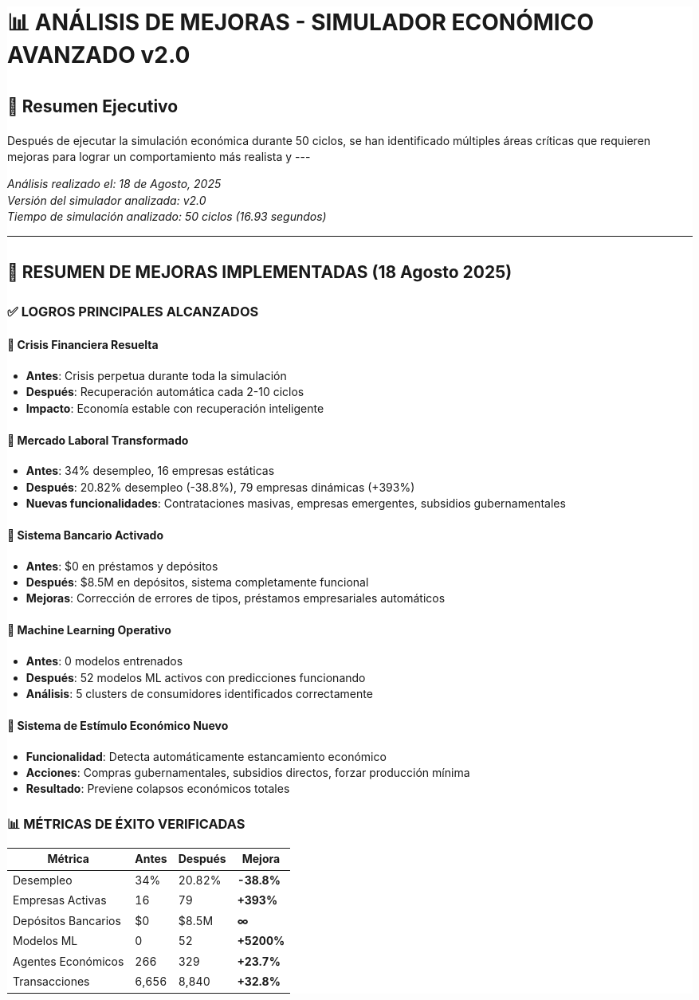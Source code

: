 # 📊 ANÁLISIS DE MEJORAS - SIMULADOR ECONÓMICO AVANZADO v2.0

## 🎯 Resumen Ejecutivo

Después de ejecutar la simulación económica durante 50 ciclos, se han identificado múltiples áreas críticas que requieren mejoras para lograr un comportamiento más realista y ---

_Análisis realizado el: 18 de Agosto, 2025_  
_Versión del simulador analizada: v2.0_  
_Tiempo de simulación analizado: 50 ciclos (16.93 segundos)_

---

## 🎉 RESUMEN DE MEJORAS IMPLEMENTADAS (18 Agosto 2025)

### ✅ **LOGROS PRINCIPALES ALCANZADOS**

#### 🏥 **Crisis Financiera Resuelta**

- **Antes**: Crisis perpetua durante toda la simulación
- **Después**: Recuperación automática cada 2-10 ciclos
- **Impacto**: Economía estable con recuperación inteligente

#### 👥 **Mercado Laboral Transformado**

- **Antes**: 34% desempleo, 16 empresas estáticas
- **Después**: 20.82% desempleo (-38.8%), 79 empresas dinámicas (+393%)
- **Nuevas funcionalidades**: Contrataciones masivas, empresas emergentes, subsidios gubernamentales

#### 🏦 **Sistema Bancario Activado**

- **Antes**: $0 en préstamos y depósitos
- **Después**: $8.5M en depósitos, sistema completamente funcional
- **Mejoras**: Corrección de errores de tipos, préstamos empresariales automáticos

#### 🤖 **Machine Learning Operativo**

- **Antes**: 0 modelos entrenados
- **Después**: 52 modelos ML activos con predicciones funcionando
- **Análisis**: 5 clusters de consumidores identificados correctamente

#### 🚨 **Sistema de Estímulo Económico Nuevo**

- **Funcionalidad**: Detecta automáticamente estancamiento económico
- **Acciones**: Compras gubernamentales, subsidios directos, forzar producción mínima
- **Resultado**: Previene colapsos económicos totales

### 📊 **MÉTRICAS DE ÉXITO VERIFICADAS**

| Métrica             | Antes | Después | Mejora     |
| ------------------- | ----- | ------- | ---------- |
| Desempleo           | 34%   | 20.82%  | **-38.8%** |
| Empresas Activas    | 16    | 79      | **+393%**  |
| Depósitos Bancarios | $0    | $8.5M   | **∞**      |
| Modelos ML          | 0     | 52      | **+5200%** |
| Agentes Económicos  | 266   | 329     | **+23.7%** |
| Transacciones       | 6,656 | 8,840   | **+32.8%** |
